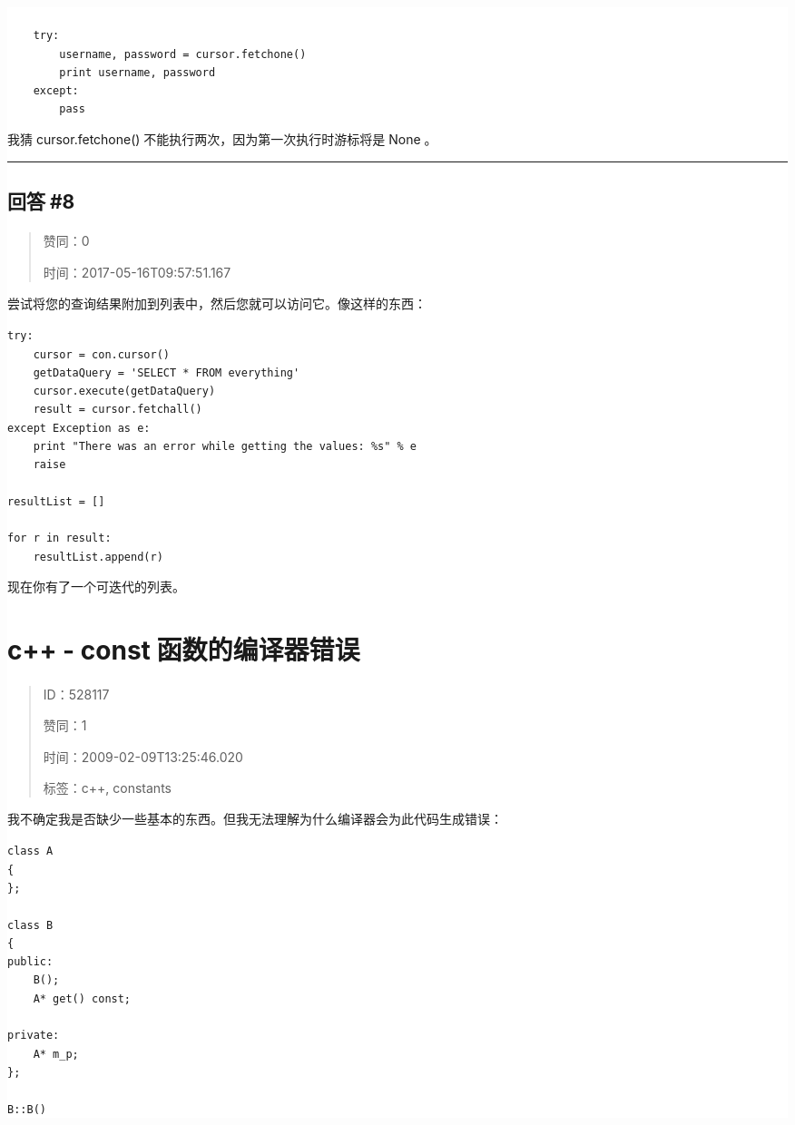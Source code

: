 ```

    try:
        username, password = cursor.fetchone()
        print username, password
    except:
        pass 
```

我猜 cursor.fetchone() 不能执行两次，因为第一次执行时游标将是 None 。

* * *

## 回答 #8

> 赞同：0
> 
> 时间：2017-05-16T09:57:51.167

尝试将您的查询结果附加到列表中，然后您就可以访问它。像这样的东西：

```
try:
    cursor = con.cursor()
    getDataQuery = 'SELECT * FROM everything'
    cursor.execute(getDataQuery)
    result = cursor.fetchall()  
except Exception as e:
    print "There was an error while getting the values: %s" % e
    raise

resultList = []

for r in result:
    resultList.append(r) 
```

现在你有了一个可迭代的列表。

# c++ - const 函数的编译器错误

> ID：528117
> 
> 赞同：1
> 
> 时间：2009-02-09T13:25:46.020
> 
> 标签：c++, constants

我不确定我是否缺少一些基本的东西。但我无法理解为什么编译器会为此代码生成错误：

```
class A
{
};

class B
{
public:
    B();
    A* get() const;

private:
    A* m_p;
};

B::B()
```